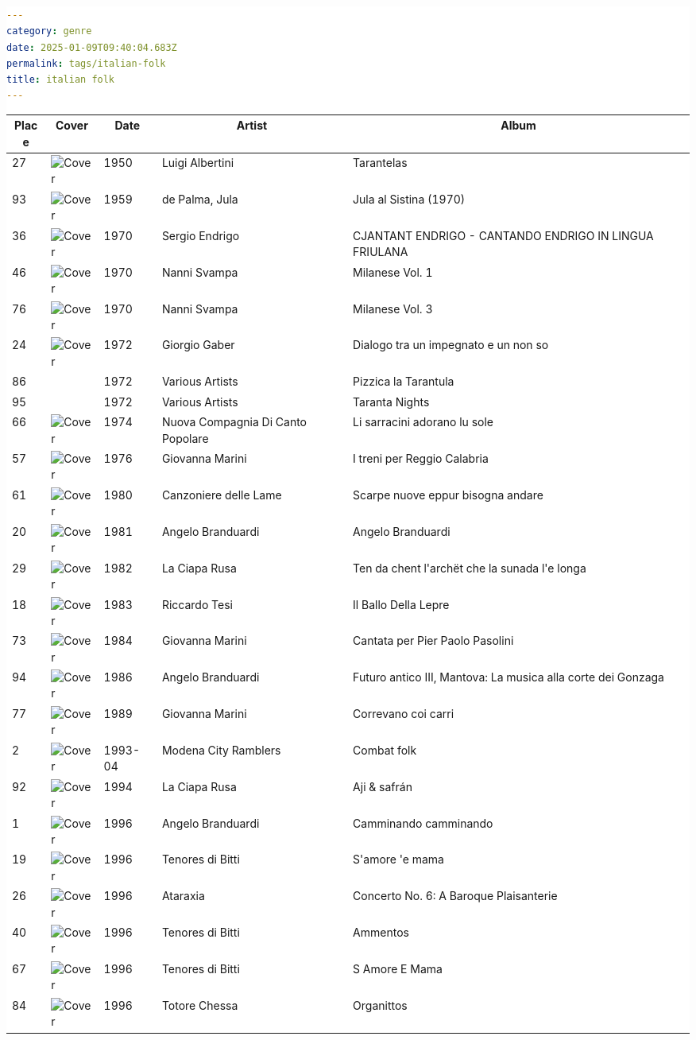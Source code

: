 ```yaml
---
category: genre
date: 2025-01-09T09:40:04.683Z
permalink: tags/italian-folk
title: italian folk
---
```


| Place | Cover | Date | Artist | Album |
|---|---|---|---|---|
| 27 | ![Cover](https://i.discogs.com/cgfflpfXgyYKAA8W31iFSqJfbjNAUh1KR9Vvw-jgKvY/rs:fit/g:sm/q:40/h:150/w:150/czM6Ly9kaXNjb2dz/LWRhdGFiYXNlLWlt/YWdlcy9SLTExMzU1/ODIwLTE1MTQ4NDU4/OTktOTA1NS5qcGVn.jpeg) | 1950 | Luigi Albertini | Tarantelas |
| 93 | ![Cover](https://i.discogs.com/z3wYupHC7EAbk__DJ-i_X4w0p7ToEKaXwZuIt_lfjgU/rs:fit/g:sm/q:40/h:150/w:150/czM6Ly9kaXNjb2dz/LWRhdGFiYXNlLWlt/YWdlcy9SLTMwNTM2/NTItMTQ0NDczMTE5/NC0zMjY3LmpwZWc.jpeg) | 1959 | de Palma, Jula | Jula al Sistina (1970) |
| 36 | ![Cover](https://i.discogs.com/-MbutNcqF93MHQswVK1Bkby2EJx4JZ6IUg3VE2P37Wo/rs:fit/g:sm/q:40/h:150/w:150/czM6Ly9kaXNjb2dz/LWRhdGFiYXNlLWlt/YWdlcy9SLTcwMjQ2/MzAtMTUzNDg0Mzk3/OC04MTc1LmpwZWc.jpeg) | 1970 | Sergio Endrigo | CJANTANT ENDRIGO - CANTANDO ENDRIGO IN LINGUA FRIULANA |
| 46 | ![Cover](https://i.discogs.com/9rJvmPRIsczn0Wl7g0kls97iUPe5SU0ZetKrjNxnNkY/rs:fit/g:sm/q:40/h:150/w:150/czM6Ly9kaXNjb2dz/LWRhdGFiYXNlLWlt/YWdlcy9SLTE1Mjgx/NDI1LTE1ODkxMjcw/NTQtMzA3NC5qcGVn.jpeg) | 1970 | Nanni Svampa | Milanese Vol. 1 |
| 76 | ![Cover](https://i.discogs.com/9rJvmPRIsczn0Wl7g0kls97iUPe5SU0ZetKrjNxnNkY/rs:fit/g:sm/q:40/h:150/w:150/czM6Ly9kaXNjb2dz/LWRhdGFiYXNlLWlt/YWdlcy9SLTE1Mjgx/NDI1LTE1ODkxMjcw/NTQtMzA3NC5qcGVn.jpeg) | 1970 | Nanni Svampa | Milanese Vol. 3 |
| 24 | ![Cover](https://i.discogs.com/OK31XEVT7AnRT9S1NXQPFrY5JzoVAkhYPRF8mLnufuw/rs:fit/g:sm/q:40/h:150/w:150/czM6Ly9kaXNjb2dz/LWRhdGFiYXNlLWlt/YWdlcy9SLTI4MjE2/MDktMTQ0MjI0Mzc4/Ni03OTQwLmpwZWc.jpeg) | 1972 | Giorgio Gaber | Dialogo tra un impegnato e un non so |
| 86 |  | 1972 | Various Artists | Pizzica la Tarantula |
| 95 |  | 1972 | Various Artists | Taranta Nights |
| 66 | ![Cover](https://i.discogs.com/dd25ltcECqLcgojv7gduwSARiQfpxInsA-Ufcj5TxfE/rs:fit/g:sm/q:40/h:150/w:150/czM6Ly9kaXNjb2dz/LWRhdGFiYXNlLWlt/YWdlcy9SLTI0OTAy/NjMtMTM3NDU3Njk4/OC02NjYzLmpwZWc.jpeg) | 1974 | Nuova Compagnia Di Canto Popolare | Li sarracini adorano lu sole |
| 57 | ![Cover](https://i.discogs.com/-CFD908v-aU3mJHoQDJZ_E6bPAiKvgvCgvKGWPffHlk/rs:fit/g:sm/q:40/h:150/w:150/czM6Ly9kaXNjb2dz/LWRhdGFiYXNlLWlt/YWdlcy9SLTQ1MDY1/MDYtMTUyODI3Mzg3/MS0xNzUyLmpwZWc.jpeg) | 1976 | Giovanna Marini | I treni per Reggio Calabria |
| 61 | ![Cover](https://i.discogs.com/zwnpIY8GPH7495KSOTxvcM19Bx8minWzbSj00JsTB0A/rs:fit/g:sm/q:40/h:150/w:150/czM6Ly9kaXNjb2dz/LWRhdGFiYXNlLWlt/YWdlcy9SLTM2NjU3/NjgtMTQxMjExMjI1/Ni01OTEzLmpwZWc.jpeg) | 1980 | Canzoniere delle Lame | Scarpe nuove eppur bisogna andare |
| 20 | ![Cover](http://coverartarchive.org/release/b1d5e15f-2ede-49a3-a3db-53621364b869/9473822871-250.jpg) | 1981 | Angelo Branduardi | Angelo Branduardi |
| 29 | ![Cover](https://i.discogs.com/GuB1P2gR015FF-RlVBnnbI2Dz3cThqtDmh78x8YA_eg/rs:fit/g:sm/q:40/h:150/w:150/czM6Ly9kaXNjb2dz/LWRhdGFiYXNlLWlt/YWdlcy9SLTUwODQ3/NTktMTM4NDA3ODIx/Ny01NzM3LmpwZWc.jpeg) | 1982 | La Ciapa Rusa | Ten da chent l'archët che la sunada l'e longa |
| 18 | ![Cover](https://i.discogs.com/U4C1cZRo9c1ANrXVFiyZjj8Xy5TD_Xceq_6_9s-pSh4/rs:fit/g:sm/q:40/h:150/w:150/czM6Ly9kaXNjb2dz/LWRhdGFiYXNlLWlt/YWdlcy9SLTU1MjY2/ODktMTM5NTY2NDMx/Mi04MzcwLmpwZWc.jpeg) | 1983 | Riccardo Tesi | Il Ballo Della Lepre |
| 73 | ![Cover](https://i.discogs.com/Q8I-WBRKa2zHjNl3nR0ROOgT0MFgv9dJSwNEo8g7phg/rs:fit/g:sm/q:40/h:150/w:150/czM6Ly9kaXNjb2dz/LWRhdGFiYXNlLWlt/YWdlcy9SLTI2NTU5/OTYtMTU3NzIwNjE2/MC0zNzk1LmpwZWc.jpeg) | 1984 | Giovanna Marini | Cantata per Pier Paolo Pasolini |
| 94 | ![Cover](https://i.discogs.com/H_XnXkxNF7cx8XnSOEvAiURbCWsT2JM8iCRGTg3_ths/rs:fit/g:sm/q:40/h:150/w:150/czM6Ly9kaXNjb2dz/LWRhdGFiYXNlLWlt/YWdlcy9SLTY2NzU5/NzItMTQyNDM5NTQz/NS02NTcwLmpwZWc.jpeg) | 1986 | Angelo Branduardi | Futuro antico III, Mantova: La musica alla corte dei Gonzaga |
| 77 | ![Cover](https://i.discogs.com/X_yYkjvXjtZLykoSvpvqr2GjJv_kIEDGjst3pbVVzL8/rs:fit/g:sm/q:40/h:150/w:150/czM6Ly9kaXNjb2dz/LWRhdGFiYXNlLWlt/YWdlcy9SLTE0ODA2/MzItMTIyMjg3OTE0/Mi5qcGVn.jpeg) | 1989 | Giovanna Marini | Correvano coi carri |
| 2 | ![Cover](http://coverartarchive.org/release/1dc619a6-770e-4393-8dcb-41690ac8f896/16283597952-250.jpg) | 1993-04 | Modena City Ramblers | Combat folk |
| 92 | ![Cover](https://i.discogs.com/aYJ2CwDLqhpSJcAQ5oIVEZ3Y2r0GuIBUDmP4g4yl_Rw/rs:fit/g:sm/q:40/h:150/w:150/czM6Ly9kaXNjb2dz/LWRhdGFiYXNlLWlt/YWdlcy9SLTU1MTcy/MTEtMTM5NTQyNTMy/MS0yNTAzLmpwZWc.jpeg) | 1994 | La Ciapa Rusa | Aji &amp; safrán |
| 1 | ![Cover](https://i.discogs.com/0xucgqdWWC4IbNv-Q1R7IQ4aXjBM2AqRVI8E6vxU8fE/rs:fit/g:sm/q:40/h:150/w:150/czM6Ly9kaXNjb2dz/LWRhdGFiYXNlLWlt/YWdlcy9SLTExOTc2/MDAtMTUyODU0ODk5/My01Njk5LmpwZWc.jpeg) | 1996 | Angelo Branduardi | Camminando camminando |
| 19 | ![Cover](https://i.discogs.com/wEFabzJQyURXINGRxSZGk9ZjWz8AKDBAVouq0BZu3QQ/rs:fit/g:sm/q:40/h:150/w:150/czM6Ly9kaXNjb2dz/LWRhdGFiYXNlLWlt/YWdlcy9SLTEzODQ0/MzUtMTM3ODY0NjIz/OC03ODgwLmpwZWc.jpeg) | 1996 | Tenores di Bitti | S'amore 'e mama |
| 26 | ![Cover](http://coverartarchive.org/release/f8d41622-37db-490e-abfd-b615d6561922/1591914801-250.jpg) | 1996 | Ataraxia | Concerto No. 6: A Baroque Plaisanterie |
| 40 | ![Cover](https://i.discogs.com/DTLMwvKtT0lKizFynlzuvZ4srpMz4Ls8z_Kb-afXrjc/rs:fit/g:sm/q:40/h:150/w:150/czM6Ly9kaXNjb2dz/LWRhdGFiYXNlLWlt/YWdlcy9SLTI0NDYw/OTYtMTI4NDQ5MDky/OC5qcGVn.jpeg) | 1996 | Tenores di Bitti | Ammentos |
| 67 | ![Cover](https://i.discogs.com/wEFabzJQyURXINGRxSZGk9ZjWz8AKDBAVouq0BZu3QQ/rs:fit/g:sm/q:40/h:150/w:150/czM6Ly9kaXNjb2dz/LWRhdGFiYXNlLWlt/YWdlcy9SLTEzODQ0/MzUtMTM3ODY0NjIz/OC03ODgwLmpwZWc.jpeg) | 1996 | Tenores di Bitti | S Amore E Mama |
| 84 | ![Cover](https://i.discogs.com/_hov6CQCDMv3DX3muB7ZLF7-WUPdeYPgBO7_rDOSbhM/rs:fit/g:sm/q:40/h:150/w:150/czM6Ly9kaXNjb2dz/LWRhdGFiYXNlLWlt/YWdlcy9SLTExODgx/NDUzLTE1MjQwMzQz/MDEtNjYzMS5qcGVn.jpeg) | 1996 | Totore Chessa | Organittos |